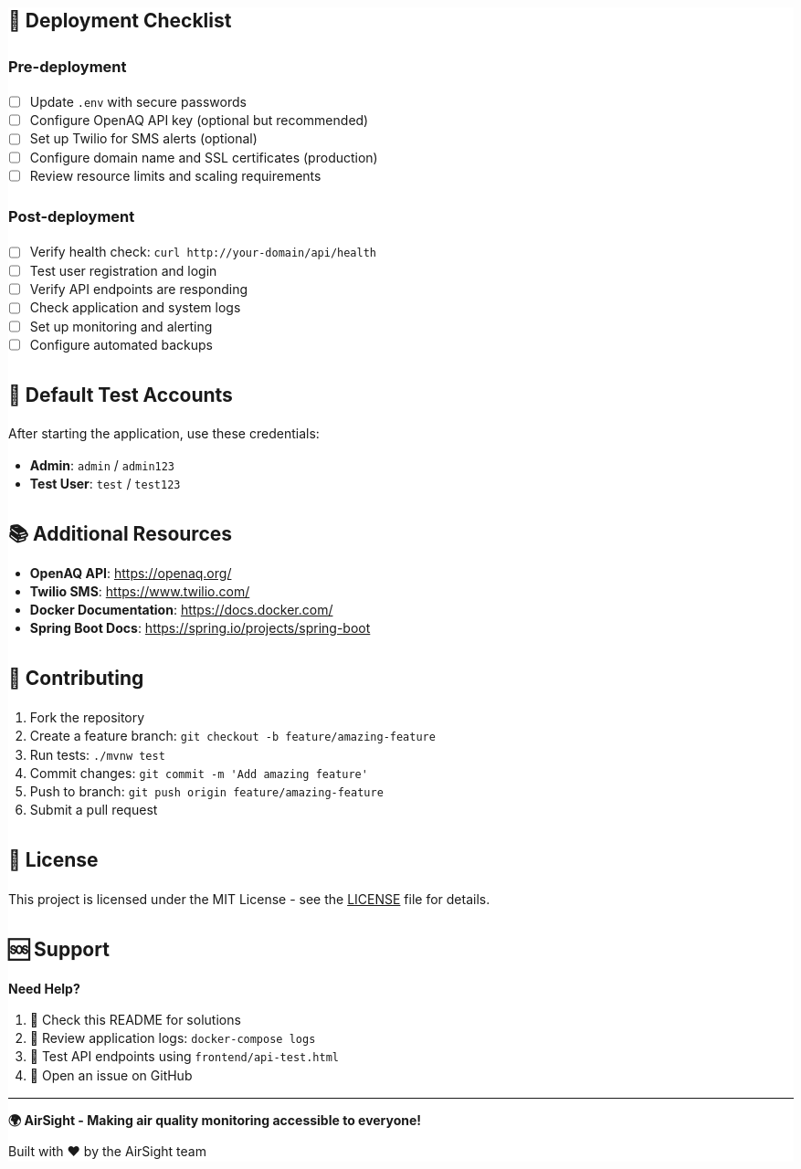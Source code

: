 ## 🚀 Deployment Checklist

### Pre-deployment
- [ ] Update `.env` with secure passwords
- [ ] Configure OpenAQ API key (optional but recommended)
- [ ] Set up Twilio for SMS alerts (optional)
- [ ] Configure domain name and SSL certificates (production)
- [ ] Review resource limits and scaling requirements

### Post-deployment
- [ ] Verify health check: `curl http://your-domain/api/health`
- [ ] Test user registration and login
- [ ] Verify API endpoints are responding
- [ ] Check application and system logs
- [ ] Set up monitoring and alerting
- [ ] Configure automated backups

## 👥 Default Test Accounts

After starting the application, use these credentials:
- **Admin**: `admin` / `admin123`
- **Test User**: `test` / `test123`

## 📚 Additional Resources

- **OpenAQ API**: https://openaq.org/
- **Twilio SMS**: https://www.twilio.com/
- **Docker Documentation**: https://docs.docker.com/
- **Spring Boot Docs**: https://spring.io/projects/spring-boot

## 🤝 Contributing

1. Fork the repository
2. Create a feature branch: `git checkout -b feature/amazing-feature`
3. Run tests: `./mvnw test`
4. Commit changes: `git commit -m 'Add amazing feature'`
5. Push to branch: `git push origin feature/amazing-feature`
6. Submit a pull request

## 📄 License

This project is licensed under the MIT License - see the [LICENSE](LICENSE) file for details.

## 🆘 Support

**Need Help?**
1. 📖 Check this README for solutions
2. 🐛 Review application logs: `docker-compose logs`
3. 🧪 Test API endpoints using `frontend/api-test.html`
4. 💬 Open an issue on GitHub

---

**🌍 AirSight - Making air quality monitoring accessible to everyone!** 

Built with ❤️ by the AirSight team
